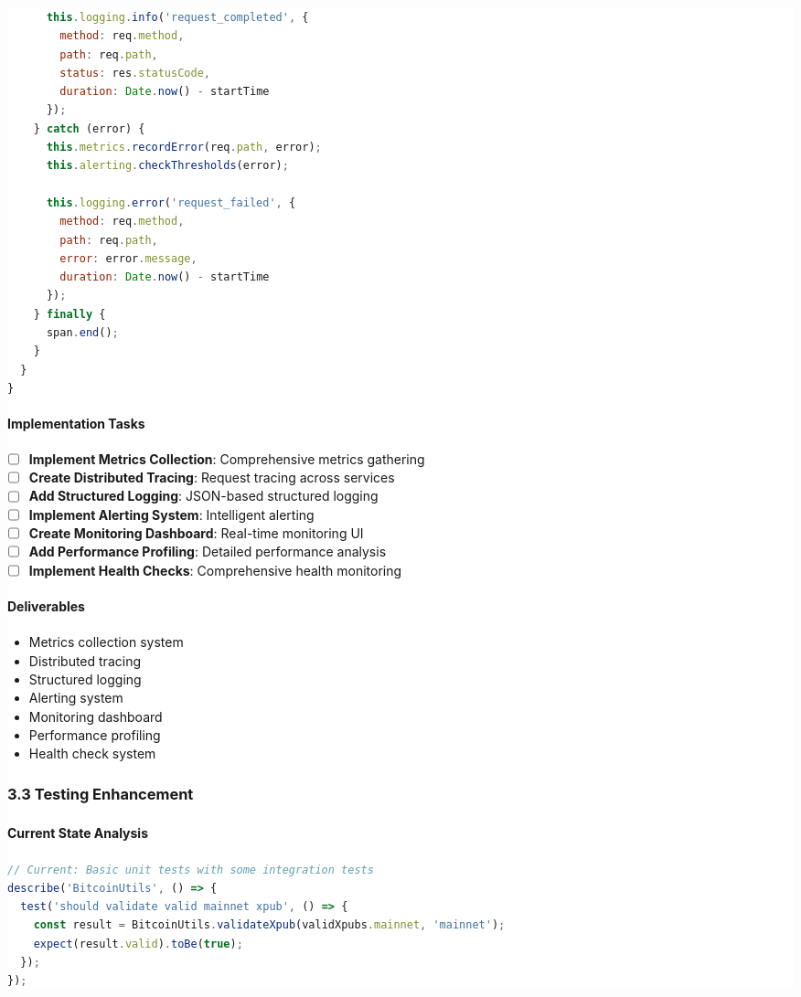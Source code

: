 ```javascript
      this.logging.info('request_completed', {
        method: req.method,
        path: req.path,
        status: res.statusCode,
        duration: Date.now() - startTime
      });
    } catch (error) {
      this.metrics.recordError(req.path, error);
      this.alerting.checkThresholds(error);
      
      this.logging.error('request_failed', {
        method: req.method,
        path: req.path,
        error: error.message,
        duration: Date.now() - startTime
      });
    } finally {
      span.end();
    }
  }
}
```

#### **Implementation Tasks**
- [ ] **Implement Metrics Collection**: Comprehensive metrics gathering
- [ ] **Create Distributed Tracing**: Request tracing across services
- [ ] **Add Structured Logging**: JSON-based structured logging
- [ ] **Implement Alerting System**: Intelligent alerting
- [ ] **Create Monitoring Dashboard**: Real-time monitoring UI
- [ ] **Add Performance Profiling**: Detailed performance analysis
- [ ] **Implement Health Checks**: Comprehensive health monitoring

#### **Deliverables**
- Metrics collection system
- Distributed tracing
- Structured logging
- Alerting system
- Monitoring dashboard
- Performance profiling
- Health check system

### **3.3 Testing Enhancement**

#### **Current State Analysis**
```javascript
// Current: Basic unit tests with some integration tests
describe('BitcoinUtils', () => {
  test('should validate valid mainnet xpub', () => {
    const result = BitcoinUtils.validateXpub(validXpubs.mainnet, 'mainnet');
    expect(result.valid).toBe(true);
  });
});
```
